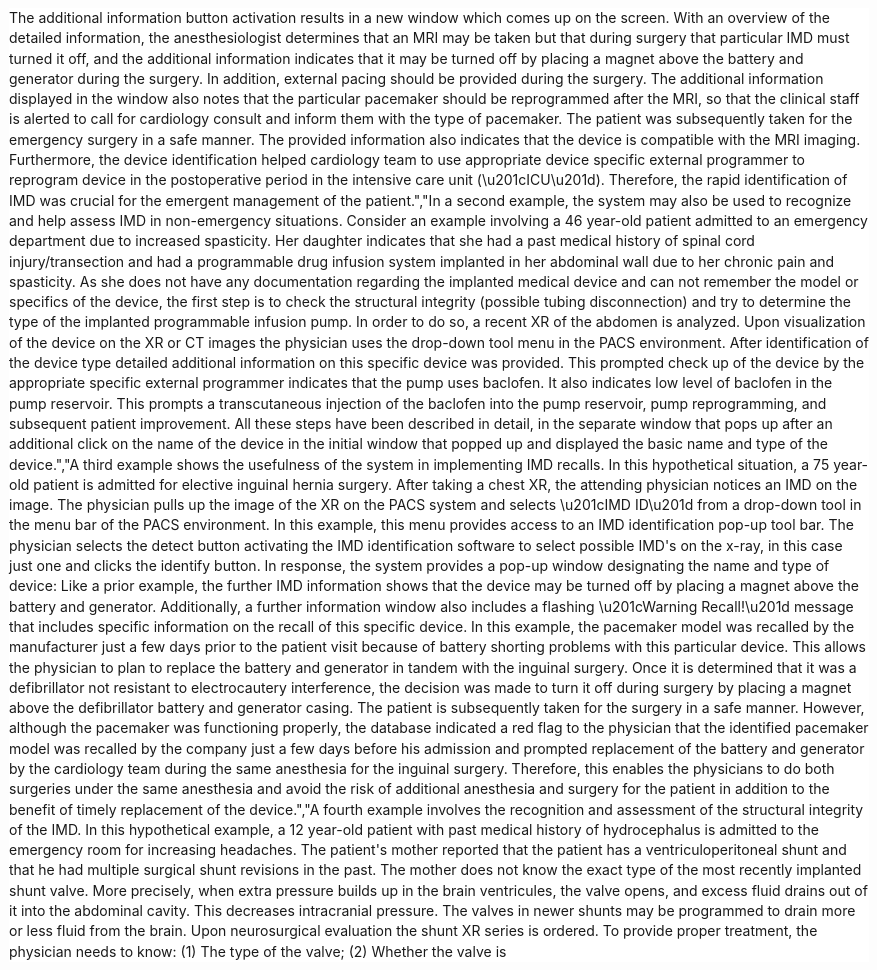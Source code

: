 The additional information button activation results in a new window which comes up on the screen. With an overview of the detailed information, the anesthesiologist determines that an MRI may be taken but that during surgery that particular IMD must turned it off, and the additional information indicates that it may be turned off by placing a magnet above the battery and generator during the surgery. In addition, external pacing should be provided during the surgery. The additional information displayed in the window also notes that the particular pacemaker should be reprogrammed after the MRI, so that the clinical staff is alerted to call for cardiology consult and inform them with the type of pacemaker. The patient was subsequently taken for the emergency surgery in a safe manner. The provided information also indicates that the device is compatible with the MRI imaging. Furthermore, the device identification helped cardiology team to use appropriate device specific external programmer to reprogram device in the postoperative period in the intensive care unit (\u201cICU\u201d). Therefore, the rapid identification of IMD was crucial for the emergent management of the patient.","In a second example, the system may also be used to recognize and help assess IMD in non-emergency situations. Consider an example involving a 46 year-old patient admitted to an emergency department due to increased spasticity. Her daughter indicates that she had a past medical history of spinal cord injury\/transection and had a programmable drug infusion system implanted in her abdominal wall due to her chronic pain and spasticity. As she does not have any documentation regarding the implanted medical device and can not remember the model or specifics of the device, the first step is to check the structural integrity (possible tubing disconnection) and try to determine the type of the implanted programmable infusion pump. In order to do so, a recent XR of the abdomen is analyzed. Upon visualization of the device on the XR or CT images the physician uses the drop-down tool menu in the PACS environment. After identification of the device type detailed additional information on this specific device was provided. This prompted check up of the device by the appropriate specific external programmer indicates that the pump uses baclofen. It also indicates low level of baclofen in the pump reservoir. This prompts a transcutaneous injection of the baclofen into the pump reservoir, pump reprogramming, and subsequent patient improvement. All these steps have been described in detail, in the separate window that pops up after an additional click on the name of the device in the initial window that popped up and displayed the basic name and type of the device.","A third example shows the usefulness of the system in implementing IMD recalls. In this hypothetical situation, a 75 year-old patient is admitted for elective inguinal hernia surgery. After taking a chest XR, the attending physician notices an IMD on the image. The physician pulls up the image of the XR on the PACS system and selects \u201cIMD ID\u201d from a drop-down tool in the menu bar of the PACS environment. In this example, this menu provides access to an IMD identification pop-up tool bar. The physician selects the detect button activating the IMD identification software to select possible IMD's on the x-ray, in this case just one and clicks the identify button. In response, the system provides a pop-up window designating the name and type of device: Like a prior example, the further IMD information shows that the device may be turned off by placing a magnet above the battery and generator. Additionally, a further information window also includes a flashing \u201cWarning Recall!\u201d message that includes specific information on the recall of this specific device. In this example, the pacemaker model was recalled by the manufacturer just a few days prior to the patient visit because of battery shorting problems with this particular device. This allows the physician to plan to replace the battery and generator in tandem with the inguinal surgery. Once it is determined that it was a defibrillator not resistant to electrocautery interference, the decision was made to turn it off during surgery by placing a magnet above the defibrillator battery and generator casing. The patient is subsequently taken for the surgery in a safe manner. However, although the pacemaker was functioning properly, the database indicated a red flag to the physician that the identified pacemaker model was recalled by the company just a few days before his admission and prompted replacement of the battery and generator by the cardiology team during the same anesthesia for the inguinal surgery. Therefore, this enables the physicians to do both surgeries under the same anesthesia and avoid the risk of additional anesthesia and surgery for the patient in addition to the benefit of timely replacement of the device.","A fourth example involves the recognition and assessment of the structural integrity of the IMD. In this hypothetical example, a 12 year-old patient with past medical history of hydrocephalus is admitted to the emergency room for increasing headaches. The patient's mother reported that the patient has a ventriculoperitoneal shunt and that he had multiple surgical shunt revisions in the past. The mother does not know the exact type of the most recently implanted shunt valve. More precisely, when extra pressure builds up in the brain ventricules, the valve opens, and excess fluid drains out of it into the abdominal cavity. This decreases intracranial pressure. The valves in newer shunts may be programmed to drain more or less fluid from the brain. Upon neurosurgical evaluation the shunt XR series is ordered. To provide proper treatment, the physician needs to know: (1) The type of the valve; (2) Whether the valve is